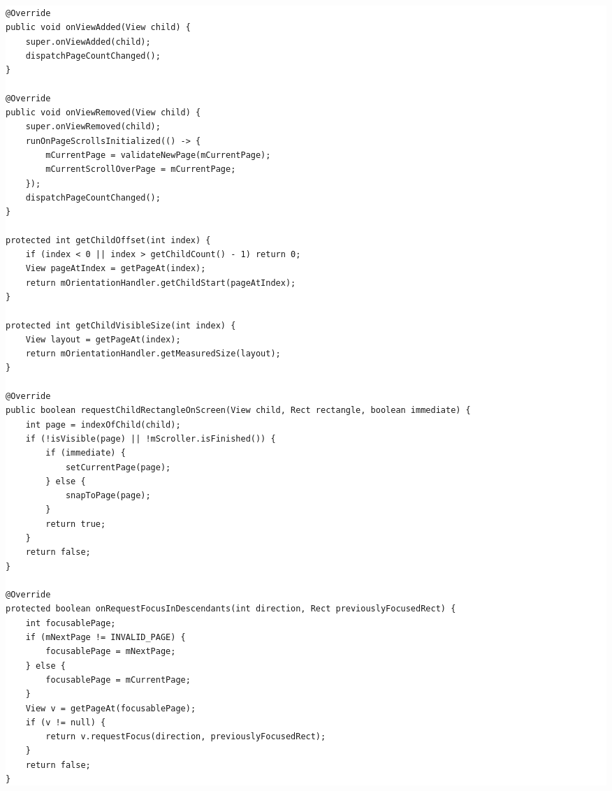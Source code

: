     @Override
    public void onViewAdded(View child) {
        super.onViewAdded(child);
        dispatchPageCountChanged();
    }

    @Override
    public void onViewRemoved(View child) {
        super.onViewRemoved(child);
        runOnPageScrollsInitialized(() -> {
            mCurrentPage = validateNewPage(mCurrentPage);
            mCurrentScrollOverPage = mCurrentPage;
        });
        dispatchPageCountChanged();
    }

    protected int getChildOffset(int index) {
        if (index < 0 || index > getChildCount() - 1) return 0;
        View pageAtIndex = getPageAt(index);
        return mOrientationHandler.getChildStart(pageAtIndex);
    }

    protected int getChildVisibleSize(int index) {
        View layout = getPageAt(index);
        return mOrientationHandler.getMeasuredSize(layout);
    }

    @Override
    public boolean requestChildRectangleOnScreen(View child, Rect rectangle, boolean immediate) {
        int page = indexOfChild(child);
        if (!isVisible(page) || !mScroller.isFinished()) {
            if (immediate) {
                setCurrentPage(page);
            } else {
                snapToPage(page);
            }
            return true;
        }
        return false;
    }

    @Override
    protected boolean onRequestFocusInDescendants(int direction, Rect previouslyFocusedRect) {
        int focusablePage;
        if (mNextPage != INVALID_PAGE) {
            focusablePage = mNextPage;
        } else {
            focusablePage = mCurrentPage;
        }
        View v = getPageAt(focusablePage);
        if (v != null) {
            return v.requestFocus(direction, previouslyFocusedRect);
        }
        return false;
    }
